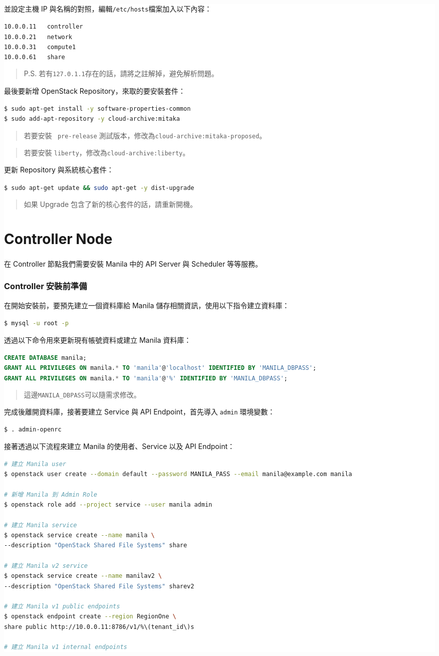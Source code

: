 並設定主機 IP 與名稱的對照，編輯```/etc/hosts```檔案加入以下內容：
```sh
10.0.0.11   controller
10.0.0.21   network
10.0.0.31   compute1
10.0.0.61   share
```
> P.S. 若有```127.0.1.1```存在的話，請將之註解掉，避免解析問題。

最後要新增 OpenStack Repository，來取的要安裝套件：
```sh
$ sudo apt-get install -y software-properties-common
$ sudo add-apt-repository -y cloud-archive:mitaka
```
> 若要安裝 ``` pre-release``` 測試版本，修改為```cloud-archive:mitaka-proposed```。

> 若要安裝 ```liberty```，修改為```cloud-archive:liberty```。

更新 Repository 與系統核心套件：
```sh
$ sudo apt-get update && sudo apt-get -y dist-upgrade
```
> 如果 Upgrade 包含了新的核心套件的話，請重新開機。

# Controller Node
在 Controller 節點我們需要安裝 Manila 中的 API Server 與 Scheduler 等等服務。

### Controller 安裝前準備
在開始安裝前，要預先建立一個資料庫給 Manila 儲存相關資訊，使用以下指令建立資料庫：
```sh
$ mysql -u root -p
```

透過以下命令用來更新現有帳號資料或建立 Manila 資料庫：
```sql
CREATE DATABASE manila;
GRANT ALL PRIVILEGES ON manila.* TO 'manila'@'localhost' IDENTIFIED BY 'MANILA_DBPASS';
GRANT ALL PRIVILEGES ON manila.* TO 'manila'@'%' IDENTIFIED BY 'MANILA_DBPASS';
```
> 這邊```MANILA_DBPASS```可以隨需求修改。

完成後離開資料庫，接著要建立 Service 與 API Endpoint，首先導入 ```admin``` 環境變數：
```sh
$ . admin-openrc
```

接著透過以下流程來建立 Manila 的使用者、Service 以及 API Endpoint：
```sh
# 建立 Manila user
$ openstack user create --domain default --password MANILA_PASS --email manila@example.com manila

# 新增 Manila 到 Admin Role
$ openstack role add --project service --user manila admin

# 建立 Manila service
$ openstack service create --name manila \
--description "OpenStack Shared File Systems" share

# 建立 Manila v2 service
$ openstack service create --name manilav2 \
--description "OpenStack Shared File Systems" sharev2

# 建立 Manila v1 public endpoints
$ openstack endpoint create --region RegionOne \
share public http://10.0.0.11:8786/v1/%\(tenant_id\)s

# 建立 Manila v1 internal endpoints
```